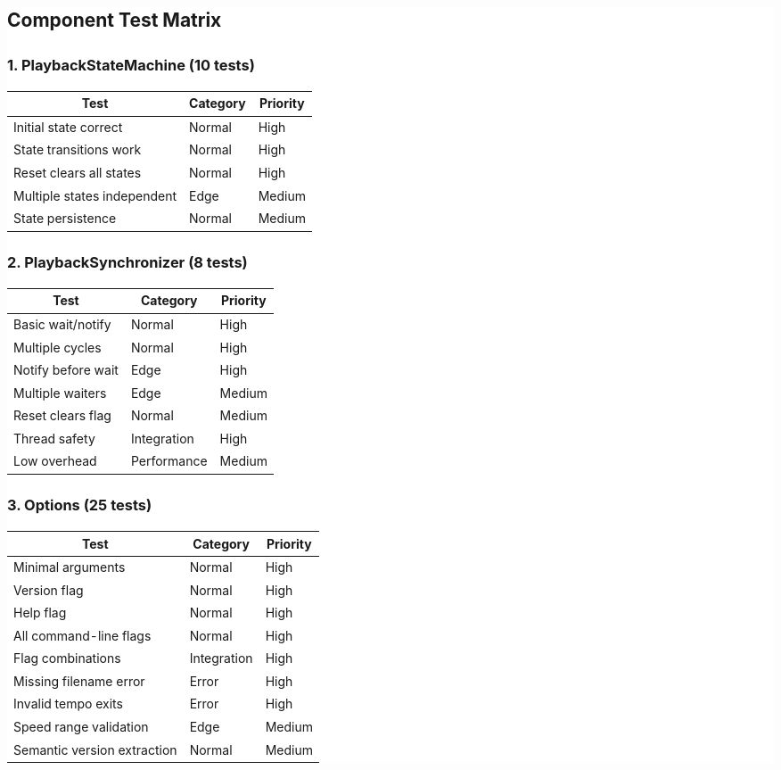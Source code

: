 
## Component Test Matrix

### 1. PlaybackStateMachine (10 tests)

| Test | Category | Priority |
|------|----------|----------|
| Initial state correct | Normal | High |
| State transitions work | Normal | High |
| Reset clears all states | Normal | High |
| Multiple states independent | Edge | Medium |
| State persistence | Normal | Medium |

### 2. PlaybackSynchronizer (8 tests)

| Test | Category | Priority |
|------|----------|----------|
| Basic wait/notify | Normal | High |
| Multiple cycles | Normal | High |
| Notify before wait | Edge | High |
| Multiple waiters | Edge | Medium |
| Reset clears flag | Normal | Medium |
| Thread safety | Integration | High |
| Low overhead | Performance | Medium |

### 3. Options (25 tests)

| Test | Category | Priority |
|------|----------|----------|
| Minimal arguments | Normal | High |
| Version flag | Normal | High |
| Help flag | Normal | High |
| All command-line flags | Normal | High |
| Flag combinations | Integration | High |
| Missing filename error | Error | High |
| Invalid tempo exits | Error | High |
| Speed range validation | Edge | Medium |
| Semantic version extraction | Normal | Medium |
